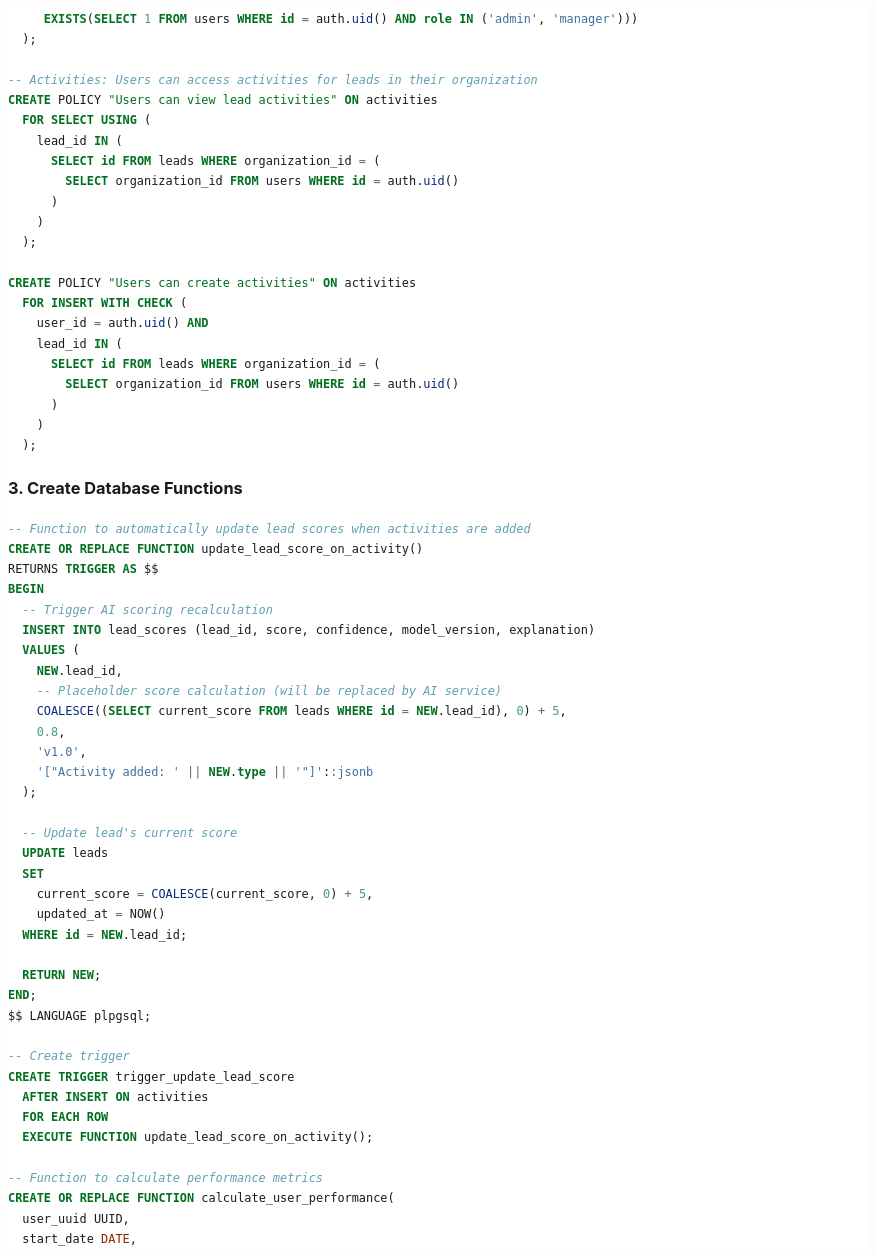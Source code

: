 ```sql
     EXISTS(SELECT 1 FROM users WHERE id = auth.uid() AND role IN ('admin', 'manager')))
  );

-- Activities: Users can access activities for leads in their organization
CREATE POLICY "Users can view lead activities" ON activities
  FOR SELECT USING (
    lead_id IN (
      SELECT id FROM leads WHERE organization_id = (
        SELECT organization_id FROM users WHERE id = auth.uid()
      )
    )
  );

CREATE POLICY "Users can create activities" ON activities
  FOR INSERT WITH CHECK (
    user_id = auth.uid() AND
    lead_id IN (
      SELECT id FROM leads WHERE organization_id = (
        SELECT organization_id FROM users WHERE id = auth.uid()
      )
    )
  );
```

### 3. Create Database Functions

```sql
-- Function to automatically update lead scores when activities are added
CREATE OR REPLACE FUNCTION update_lead_score_on_activity()
RETURNS TRIGGER AS $$
BEGIN
  -- Trigger AI scoring recalculation
  INSERT INTO lead_scores (lead_id, score, confidence, model_version, explanation)
  VALUES (
    NEW.lead_id,
    -- Placeholder score calculation (will be replaced by AI service)
    COALESCE((SELECT current_score FROM leads WHERE id = NEW.lead_id), 0) + 5,
    0.8,
    'v1.0',
    '["Activity added: ' || NEW.type || '"]'::jsonb
  );
  
  -- Update lead's current score
  UPDATE leads 
  SET 
    current_score = COALESCE(current_score, 0) + 5,
    updated_at = NOW()
  WHERE id = NEW.lead_id;
  
  RETURN NEW;
END;
$$ LANGUAGE plpgsql;

-- Create trigger
CREATE TRIGGER trigger_update_lead_score
  AFTER INSERT ON activities
  FOR EACH ROW
  EXECUTE FUNCTION update_lead_score_on_activity();

-- Function to calculate performance metrics
CREATE OR REPLACE FUNCTION calculate_user_performance(
  user_uuid UUID,
  start_date DATE,
```